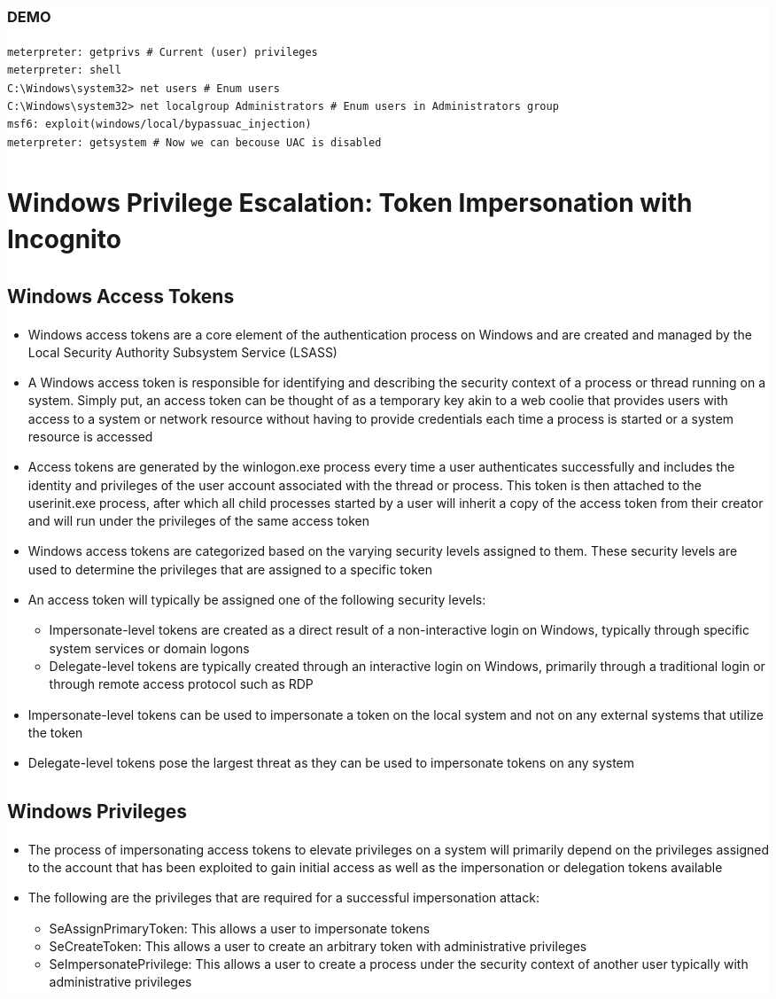 ### DEMO

```shell
meterpreter: getprivs # Current (user) privileges 
meterpreter: shell
C:\Windows\system32> net users # Enum users
C:\Windows\system32> net localgroup Administrators # Enum users in Administrators group
msf6: exploit(windows/local/bypassuac_injection)
meterpreter: getsystem # Now we can becouse UAC is disabled
```


# Windows Privilege Escalation: Token Impersonation with Incognito

## Windows Access Tokens

- Windows access tokens are a core element of the authentication process on Windows and are created and managed by the Local Security Authority Subsystem Service (LSASS)
- A Windows access token is responsible for identifying and describing the security context of a process or thread running on a system. Simply put, an access token can be thought of as a temporary key akin to a web coolie that provides users with access to a system or network resource without having to provide credentials each time a process is started or a system resource is accessed
- Access tokens are generated by the winlogon.exe process every time a user authenticates successfully and includes the identity and privileges of the user account associated with the thread or process. This token is then attached to the userinit.exe process, after which all child processes started by a user will inherit a copy of the access token from their creator and will run under the privileges of the same access token

- Windows access tokens are categorized based on the varying security levels assigned to them. These security levels are used to determine the privileges that are assigned to a specific token
- An access token will typically be assigned one of the following security levels:
	- Impersonate-level tokens are created as a direct result of a non-interactive login on Windows, typically through specific system services or domain logons
	- Delegate-level tokens are typically created through an interactive login on Windows, primarily through a traditional login or through remote access protocol such as RDP

- Impersonate-level tokens can be used to impersonate a token on the local system and not on any external systems that utilize the token
- Delegate-level tokens pose the largest threat as they can be used to impersonate tokens on any system

## Windows Privileges

- The process of impersonating access tokens to elevate privileges on a system will primarily depend on the privileges assigned to the account that has been exploited to gain initial access as well as the impersonation or delegation tokens available

- The following are the privileges that are required for a successful impersonation attack:
	- SeAssignPrimaryToken: This allows a user to impersonate tokens
	- SeCreateToken: This allows a user to create an arbitrary token with administrative privileges
	- SeImpersonatePrivilege: This allows a user to create a process under the security context of another user typically with administrative privileges
